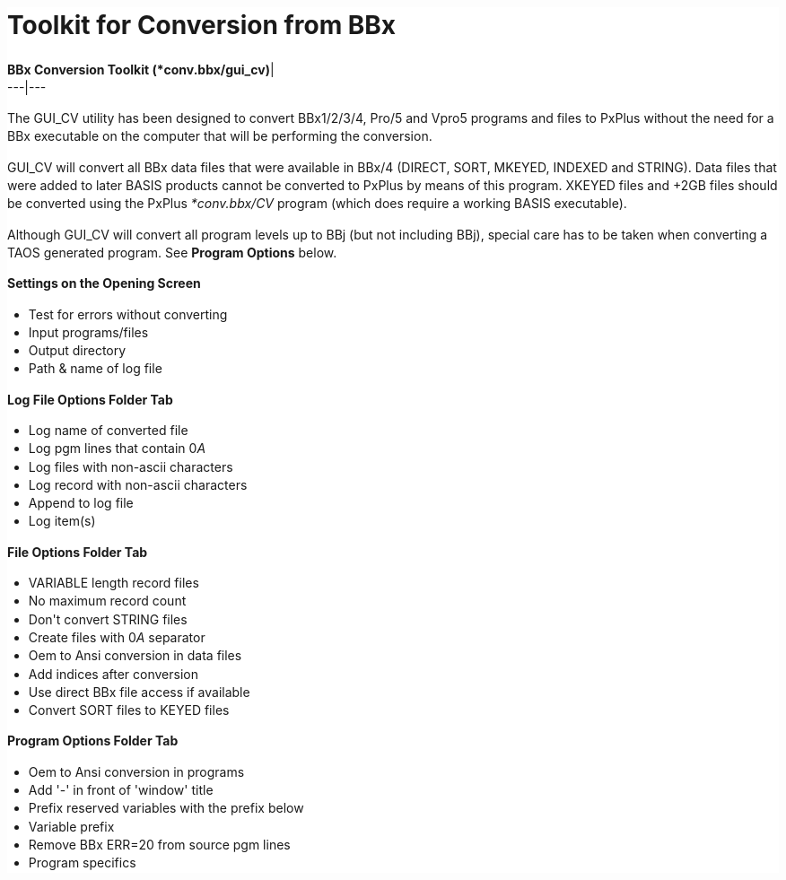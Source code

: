 # Toolkit for Conversion from BBx

**BBx Conversion Toolkit (*conv.bbx/gui_cv)**|   
---|---  
  
The GUI_CV utility has been designed to convert BBx1/2/3/4, Pro/5 and Vpro5 programs and files to PxPlus without the need for a BBx executable on the computer that will be performing the conversion.

GUI_CV will convert all BBx data files that were available in BBx/4 (DIRECT, SORT, MKEYED, INDEXED and STRING). Data files that were added to later BASIS products cannot be converted to PxPlus by means of this program. XKEYED files and +2GB files should be converted using the PxPlus _*conv.bbx/CV_ program (which does require a working BASIS executable).

Although GUI_CV will convert all program levels up to BBj (but not including BBj), special care has to be taken when converting a TAOS generated program. See **Program Options** below.

**Settings on the Opening Screen**

  * Test for errors without converting
  * Input programs/files
  * Output directory
  * Path & name of log file



**Log File Options Folder Tab**

  * Log name of converted file
  * Log pgm lines that contain $0A$
  * Log files with non-ascii characters
  * Log record with non-ascii characters
  * Append to log file
  * Log item(s)



**File Options Folder Tab**

  * VARIABLE length record files
  * No maximum record count
  * Don't convert STRING files
  * Create files with $0A$ separator
  * Oem to Ansi conversion in data files
  * Add indices after conversion
  * Use direct BBx file access if available
  * Convert SORT files to KEYED files



**Program Options Folder Tab**

  * Oem to Ansi conversion in programs
  * Add '-' in front of 'window' title
  * Prefix reserved variables with the prefix below
  * Variable prefix
  * Remove BBx ERR=20 from source pgm lines
  * Program specifics
